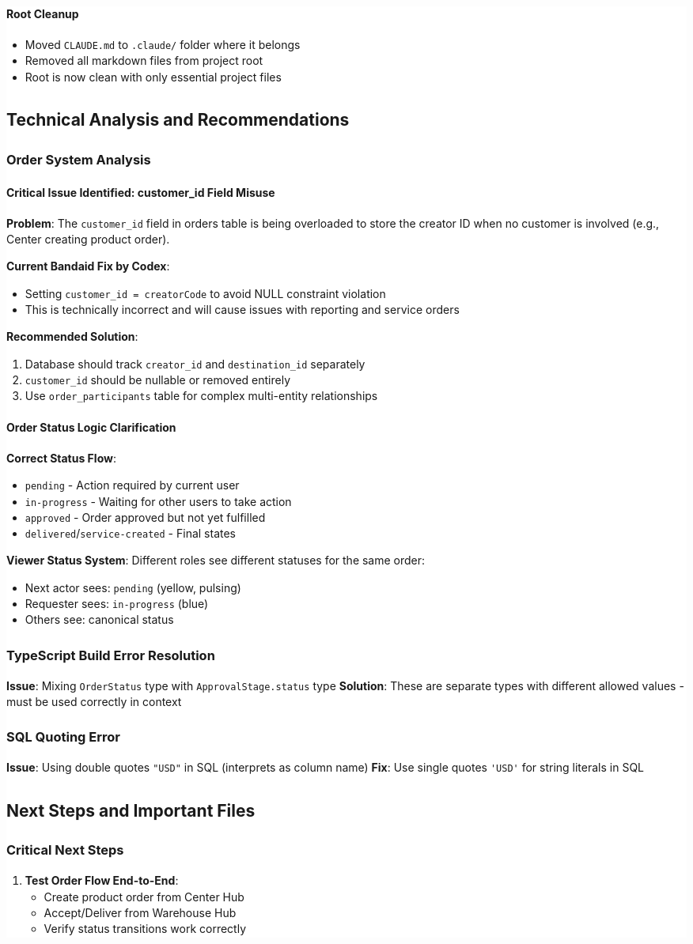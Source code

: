 #### Root Cleanup
- Moved `CLAUDE.md` to `.claude/` folder where it belongs
- Removed all markdown files from project root
- Root is now clean with only essential project files

## Technical Analysis and Recommendations

### Order System Analysis

#### Critical Issue Identified: customer_id Field Misuse
**Problem**: The `customer_id` field in orders table is being overloaded to store the creator ID when no customer is involved (e.g., Center creating product order).

**Current Bandaid Fix by Codex**:
- Setting `customer_id = creatorCode` to avoid NULL constraint violation
- This is technically incorrect and will cause issues with reporting and service orders

**Recommended Solution**:
1. Database should track `creator_id` and `destination_id` separately
2. `customer_id` should be nullable or removed entirely
3. Use `order_participants` table for complex multi-entity relationships

#### Order Status Logic Clarification
**Correct Status Flow**:
- `pending` - Action required by current user
- `in-progress` - Waiting for other users to take action
- `approved` - Order approved but not yet fulfilled
- `delivered`/`service-created` - Final states

**Viewer Status System**: Different roles see different statuses for the same order:
- Next actor sees: `pending` (yellow, pulsing)
- Requester sees: `in-progress` (blue)
- Others see: canonical status

### TypeScript Build Error Resolution
**Issue**: Mixing `OrderStatus` type with `ApprovalStage.status` type
**Solution**: These are separate types with different allowed values - must be used correctly in context

### SQL Quoting Error
**Issue**: Using double quotes `"USD"` in SQL (interprets as column name)
**Fix**: Use single quotes `'USD'` for string literals in SQL

## Next Steps and Important Files

### Critical Next Steps
1. **Test Order Flow End-to-End**:
   - Create product order from Center Hub
   - Accept/Deliver from Warehouse Hub
   - Verify status transitions work correctly
